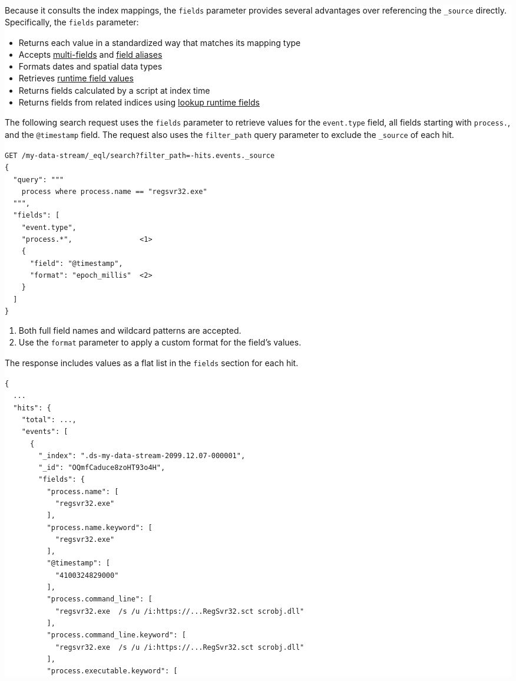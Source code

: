 Because it consults the index mappings, the `fields` parameter provides several advantages over referencing the `_source` directly. Specifically, the `fields` parameter:

* Returns each value in a standardized way that matches its mapping type
* Accepts [multi-fields](https://www.elastic.co/guide/en/elasticsearch/reference/current/multi-fields.html) and [field aliases](https://www.elastic.co/guide/en/elasticsearch/reference/current/field-alias.html)
* Formats dates and spatial data types
* Retrieves [runtime field values](../../../manage-data/data-store/mapping/retrieve-runtime-field.md)
* Returns fields calculated by a script at index time
* Returns fields from related indices using [lookup runtime fields](../../../manage-data/data-store/mapping/retrieve-runtime-field.md#lookup-runtime-fields)

The following search request uses the `fields` parameter to retrieve values for the `event.type` field, all fields starting with `process.`, and the `@timestamp` field. The request also uses the `filter_path` query parameter to exclude the `_source` of each hit.

```console
GET /my-data-stream/_eql/search?filter_path=-hits.events._source
{
  "query": """
    process where process.name == "regsvr32.exe"
  """,
  "fields": [
    "event.type",
    "process.*",                <1>
    {
      "field": "@timestamp",
      "format": "epoch_millis"  <2>
    }
  ]
}
```

1. Both full field names and wildcard patterns are accepted.
2. Use the `format` parameter to apply a custom format for the field’s values.


The response includes values as a flat list in the `fields` section for each hit.

```console-result
{
  ...
  "hits": {
    "total": ...,
    "events": [
      {
        "_index": ".ds-my-data-stream-2099.12.07-000001",
        "_id": "OQmfCaduce8zoHT93o4H",
        "fields": {
          "process.name": [
            "regsvr32.exe"
          ],
          "process.name.keyword": [
            "regsvr32.exe"
          ],
          "@timestamp": [
            "4100324829000"
          ],
          "process.command_line": [
            "regsvr32.exe  /s /u /i:https://...RegSvr32.sct scrobj.dll"
          ],
          "process.command_line.keyword": [
            "regsvr32.exe  /s /u /i:https://...RegSvr32.sct scrobj.dll"
          ],
          "process.executable.keyword": [
```